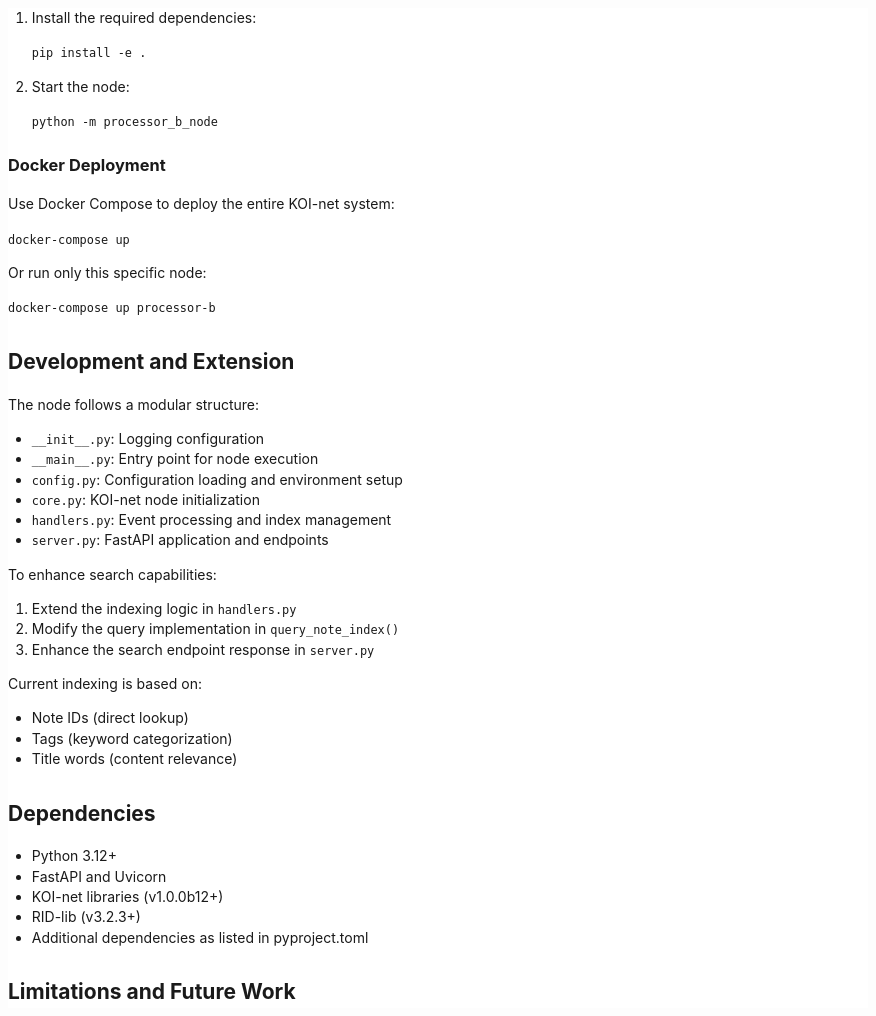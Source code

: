 1. Install the required dependencies:

   ```
   pip install -e .
   ```

2. Start the node:
   ```
   python -m processor_b_node
   ```

### Docker Deployment

Use Docker Compose to deploy the entire KOI-net system:

```
docker-compose up
```

Or run only this specific node:

```
docker-compose up processor-b
```

## Development and Extension

The node follows a modular structure:

- `__init__.py`: Logging configuration
- `__main__.py`: Entry point for node execution
- `config.py`: Configuration loading and environment setup
- `core.py`: KOI-net node initialization
- `handlers.py`: Event processing and index management
- `server.py`: FastAPI application and endpoints

To enhance search capabilities:

1. Extend the indexing logic in `handlers.py`
2. Modify the query implementation in `query_note_index()`
3. Enhance the search endpoint response in `server.py`

Current indexing is based on:

- Note IDs (direct lookup)
- Tags (keyword categorization)
- Title words (content relevance)

## Dependencies

- Python 3.12+
- FastAPI and Uvicorn
- KOI-net libraries (v1.0.0b12+)
- RID-lib (v3.2.3+)
- Additional dependencies as listed in pyproject.toml

## Limitations and Future Work
